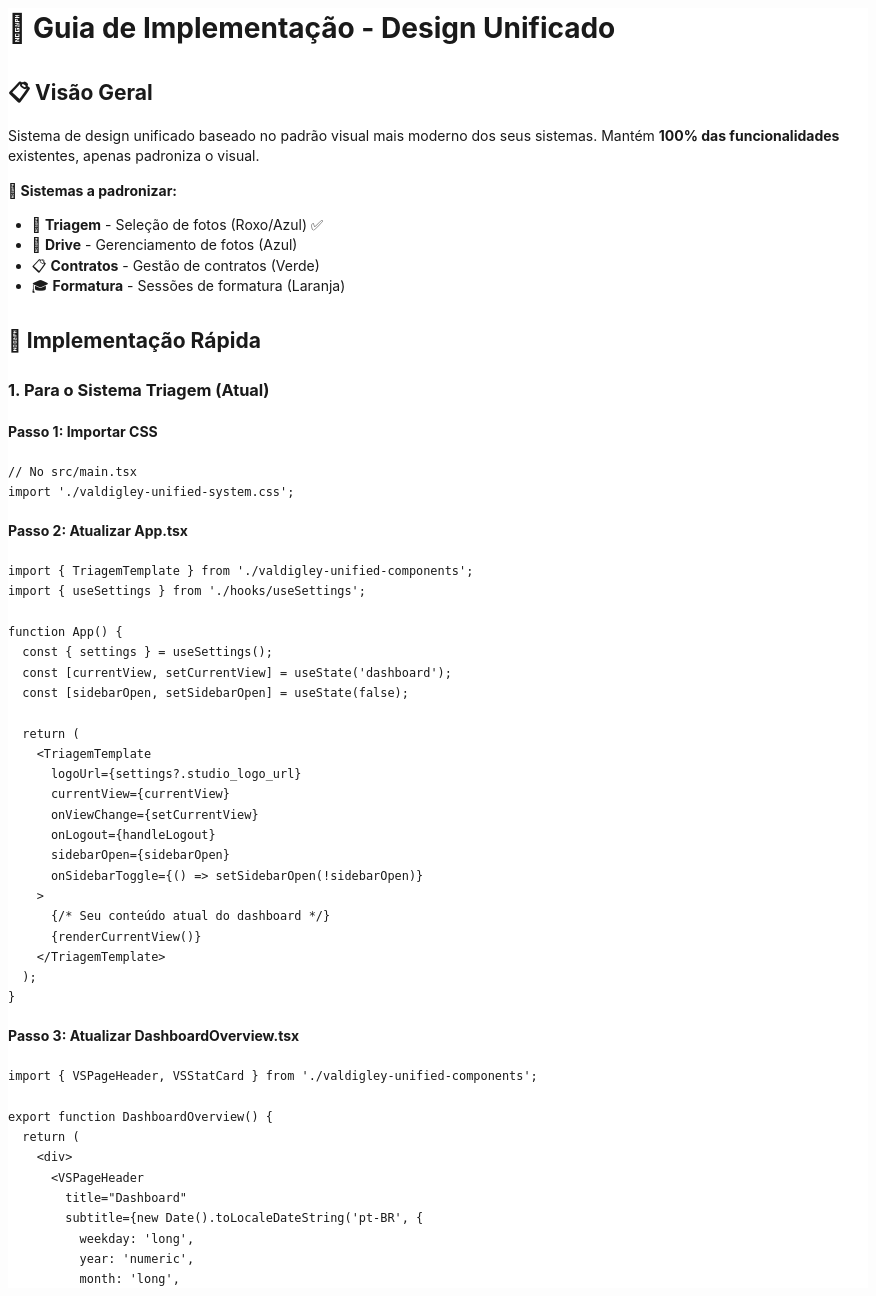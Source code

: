# 🎨 Guia de Implementação - Design Unificado

## 📋 Visão Geral

Sistema de design unificado baseado no padrão visual mais moderno dos seus sistemas. Mantém **100% das funcionalidades** existentes, apenas padroniza o visual.

**🎯 Sistemas a padronizar:**
- 📸 **Triagem** - Seleção de fotos (Roxo/Azul) ✅
- 📁 **Drive** - Gerenciamento de fotos (Azul)
- 📋 **Contratos** - Gestão de contratos (Verde)
- 🎓 **Formatura** - Sessões de formatura (Laranja)

## 🚀 Implementação Rápida

### **1. Para o Sistema Triagem (Atual)**

#### **Passo 1: Importar CSS**
```tsx
// No src/main.tsx
import './valdigley-unified-system.css';
```

#### **Passo 2: Atualizar App.tsx**
```tsx
import { TriagemTemplate } from './valdigley-unified-components';
import { useSettings } from './hooks/useSettings';

function App() {
  const { settings } = useSettings();
  const [currentView, setCurrentView] = useState('dashboard');
  const [sidebarOpen, setSidebarOpen] = useState(false);

  return (
    <TriagemTemplate
      logoUrl={settings?.studio_logo_url}
      currentView={currentView}
      onViewChange={setCurrentView}
      onLogout={handleLogout}
      sidebarOpen={sidebarOpen}
      onSidebarToggle={() => setSidebarOpen(!sidebarOpen)}
    >
      {/* Seu conteúdo atual do dashboard */}
      {renderCurrentView()}
    </TriagemTemplate>
  );
}
```

#### **Passo 3: Atualizar DashboardOverview.tsx**
```tsx
import { VSPageHeader, VSStatCard } from './valdigley-unified-components';

export function DashboardOverview() {
  return (
    <div>
      <VSPageHeader 
        title="Dashboard"
        subtitle={new Date().toLocaleDateString('pt-BR', {
          weekday: 'long',
          year: 'numeric',
          month: 'long',
```